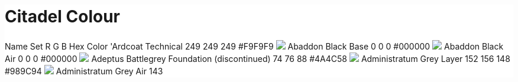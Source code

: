# Citadel Colour
<tr>
<th>Name</th>
<th>Set</th>
<th>R</th>
<th>G</th>
<th>B</th>
<th>Hex</th>
<th>Color</th>
</tr>
<tr>
<td>'Ardcoat</td>
<td>Technical</td>
<td>249</td>
<td>249</td>
<td>249</td>
<td>#F9F9F9</td>
<td style="background-color: #F9F9F9" ><img src="https://via.placeholder.com/40/F9F9F9/000000?text=+" /></td>
</tr>
<tr>
<td>Abaddon Black</td>
<td>Base</td>
<td>0</td>
<td>0</td>
<td>0</td>
<td>#000000</td>
<td style="background-color: #000000" ><img src="https://via.placeholder.com/40/000000/000000?text=+" /></td>
</tr>
<tr>
<td>Abaddon Black</td>
<td>Air</td>
<td>0</td>
<td>0</td>
<td>0</td>
<td>#000000</td>
<td style="background-color: #000000" ><img src="https://via.placeholder.com/40/000000/000000?text=+" /></td>
</tr>
<tr>
<td>Adeptus Battlegrey</td>
<td>Foundation (discontinued)</td>
<td>74</td>
<td>76</td>
<td>88</td>
<td>#4A4C58</td>
<td style="background-color: #4A4C58" ><img src="https://via.placeholder.com/40/4A4C58/000000?text=+" /></td>
</tr>
<tr>
<td>Administratum Grey</td>
<td>Layer</td>
<td>152</td>
<td>156</td>
<td>148</td>
<td>#989C94</td>
<td style="background-color: #989C94" ><img src="https://via.placeholder.com/40/989C94/000000?text=+" /></td>
</tr>
<tr>
<td>Administratum Grey</td>
<td>Air</td>
<td>143</td>